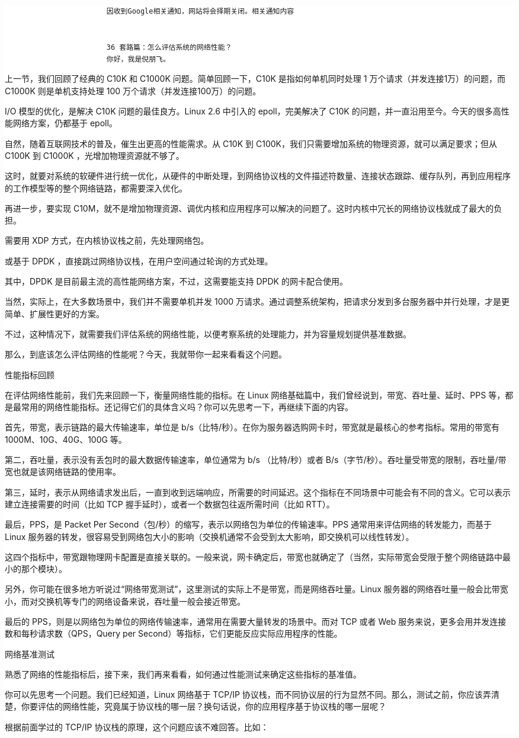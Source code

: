 
                            
                            因收到Google相关通知，网站将会择期关闭。相关通知内容
                            
                            
                            36 套路篇：怎么评估系统的网络性能？
                            你好，我是倪朋飞。

上一节，我们回顾了经典的 C10K 和 C1000K 问题。简单回顾一下，C10K 是指如何单机同时处理 1 万个请求（并发连接1万）的问题，而 C1000K 则是单机支持处理 100 万个请求（并发连接100万）的问题。

I/O 模型的优化，是解决 C10K 问题的最佳良方。Linux 2.6 中引入的 epoll，完美解决了 C10K 的问题，并一直沿用至今。今天的很多高性能网络方案，仍都基于 epoll。

自然，随着互联网技术的普及，催生出更高的性能需求。从 C10K 到 C100K，我们只需要增加系统的物理资源，就可以满足要求；但从 C100K 到 C1000K ，光增加物理资源就不够了。

这时，就要对系统的软硬件进行统一优化，从硬件的中断处理，到网络协议栈的文件描述符数量、连接状态跟踪、缓存队列，再到应用程序的工作模型等的整个网络链路，都需要深入优化。

再进一步，要实现 C10M，就不是增加物理资源、调优内核和应用程序可以解决的问题了。这时内核中冗长的网络协议栈就成了最大的负担。


需要用 XDP 方式，在内核协议栈之前，先处理网络包。

或基于 DPDK ，直接跳过网络协议栈，在用户空间通过轮询的方式处理。


其中，DPDK 是目前最主流的高性能网络方案，不过，这需要能支持 DPDK 的网卡配合使用。

当然，实际上，在大多数场景中，我们并不需要单机并发 1000 万请求。通过调整系统架构，把请求分发到多台服务器中并行处理，才是更简单、扩展性更好的方案。

不过，这种情况下，就需要我们评估系统的网络性能，以便考察系统的处理能力，并为容量规划提供基准数据。

那么，到底该怎么评估网络的性能呢？今天，我就带你一起来看看这个问题。

性能指标回顾

在评估网络性能前，我们先来回顾一下，衡量网络性能的指标。在 Linux 网络基础篇中，我们曾经说到，带宽、吞吐量、延时、PPS 等，都是最常用的网络性能指标。还记得它们的具体含义吗？你可以先思考一下，再继续下面的内容。

首先，带宽，表示链路的最大传输速率，单位是 b/s（比特/秒）。在你为服务器选购网卡时，带宽就是最核心的参考指标。常用的带宽有 1000M、10G、40G、100G 等。

第二，吞吐量，表示没有丢包时的最大数据传输速率，单位通常为 b/s （比特/秒）或者 B/s（字节/秒）。吞吐量受带宽的限制，吞吐量/带宽也就是该网络链路的使用率。

第三，延时，表示从网络请求发出后，一直到收到远端响应，所需要的时间延迟。这个指标在不同场景中可能会有不同的含义。它可以表示建立连接需要的时间（比如 TCP 握手延时），或者一个数据包往返所需时间（比如 RTT）。

最后，PPS，是 Packet Per Second（包/秒）的缩写，表示以网络包为单位的传输速率。PPS 通常用来评估网络的转发能力，而基于 Linux 服务器的转发，很容易受到网络包大小的影响（交换机通常不会受到太大影响，即交换机可以线性转发）。

这四个指标中，带宽跟物理网卡配置是直接关联的。一般来说，网卡确定后，带宽也就确定了（当然，实际带宽会受限于整个网络链路中最小的那个模块）。

另外，你可能在很多地方听说过“网络带宽测试”，这里测试的实际上不是带宽，而是网络吞吐量。Linux 服务器的网络吞吐量一般会比带宽小，而对交换机等专门的网络设备来说，吞吐量一般会接近带宽。

最后的 PPS，则是以网络包为单位的网络传输速率，通常用在需要大量转发的场景中。而对 TCP 或者 Web 服务来说，更多会用并发连接数和每秒请求数（QPS，Query per Second）等指标，它们更能反应实际应用程序的性能。

网络基准测试

熟悉了网络的性能指标后，接下来，我们再来看看，如何通过性能测试来确定这些指标的基准值。

你可以先思考一个问题。我们已经知道，Linux 网络基于 TCP/IP 协议栈，而不同协议层的行为显然不同。那么，测试之前，你应该弄清楚，你要评估的网络性能，究竟属于协议栈的哪一层？换句话说，你的应用程序基于协议栈的哪一层呢？

根据前面学过的 TCP/IP 协议栈的原理，这个问题应该不难回答。比如：

